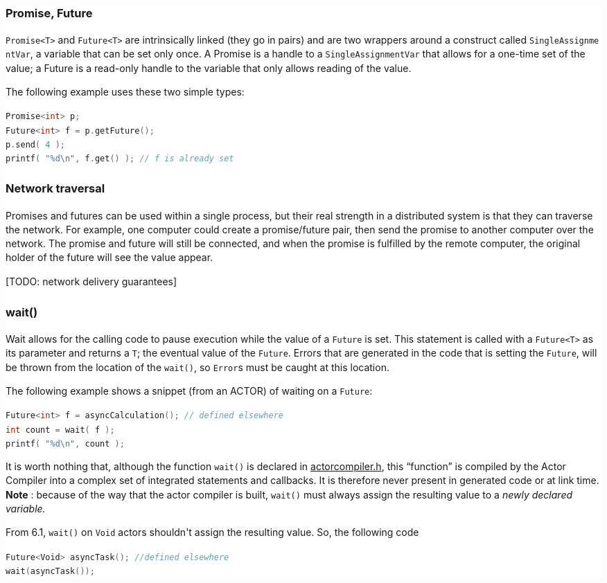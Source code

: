 ### Promise<T>, Future<T>

`Promise<T>` and `Future<T>` are intrinsically linked (they go in pairs) and are two wrappers
around a construct called `SingleAssignmentVar`, a variable that can be set only once. A
Promise is a handle to a `SingleAssignmentVar` that allows for a one-time set of the value; a
Future is a read-only handle to the variable that only allows reading of the value.

The following example uses these two simple types:

```c++
Promise<int> p;
Future<int> f = p.getFuture();
p.send( 4 );
printf( "%d\n", f.get() ); // f is already set
```

### Network traversal

Promises and futures can be used within a single process, but their real strength in a distributed
system is that they can traverse the network. For example, one computer could create a
promise/future pair, then send the promise to another computer over the network. The promise
and future will still be connected, and when the promise is fulfilled by the remote computer, the
original holder of the future will see the value appear.

[TODO: network delivery guarantees]

### wait()

Wait allows for the calling code to pause execution while the value of a `Future` is set. This
statement is called with a `Future<T>` as its parameter and returns a `T`; the eventual value of the
`Future`. Errors that are generated in the code that is setting the `Future`, will be thrown from
the location of the `wait()`, so `Error`s must be caught at this location.

The following example shows a snippet (from an ACTOR) of waiting on a `Future`:

```c++
Future<int> f = asyncCalculation(); // defined elsewhere
int count = wait( f );
printf( "%d\n", count );
```

It is worth nothing that, although the function `wait()` is declared in [actorcompiler.h](actorcompiler.h), this
“function” is compiled by the Actor Compiler into a complex set of integrated statements and
callbacks. It is therefore never present in generated code or at link time.
**Note** : because of the way that the actor compiler is built, `wait()` must always assign the
resulting value to a _newly declared variable._

From 6.1, `wait()` on `Void` actors shouldn't assign the resulting value. So, the following code

```c++
Future<Void> asyncTask(); //defined elsewhere
wait(asyncTask());
```
